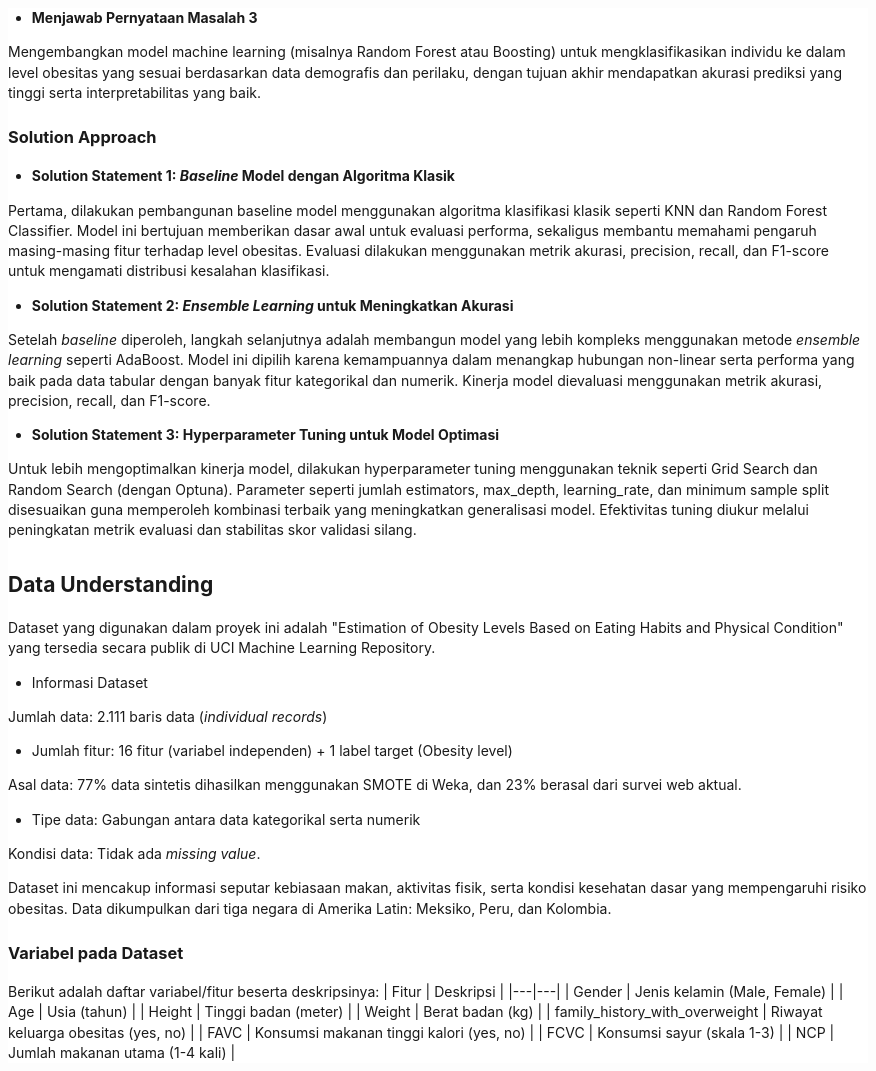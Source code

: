 - **Menjawab Pernyataan Masalah 3**

Mengembangkan model machine learning (misalnya Random Forest atau Boosting) untuk mengklasifikasikan individu ke dalam level obesitas yang sesuai berdasarkan data demografis dan perilaku, dengan tujuan akhir mendapatkan akurasi prediksi yang tinggi serta interpretabilitas yang baik.

### Solution Approach
- **Solution Statement 1: _Baseline_ Model dengan Algoritma Klasik**

Pertama, dilakukan pembangunan baseline model menggunakan algoritma klasifikasi klasik seperti KNN dan Random Forest Classifier. Model ini bertujuan memberikan dasar awal untuk evaluasi performa, sekaligus membantu memahami pengaruh masing-masing fitur terhadap level obesitas. Evaluasi dilakukan menggunakan metrik akurasi, precision, recall, dan F1-score untuk mengamati distribusi kesalahan klasifikasi.

- **Solution Statement 2: _Ensemble Learning_ untuk Meningkatkan Akurasi**

Setelah _baseline_ diperoleh, langkah selanjutnya adalah membangun model yang lebih kompleks menggunakan metode _ensemble learning_ seperti AdaBoost. Model ini dipilih karena kemampuannya dalam menangkap hubungan non-linear serta performa yang baik pada data tabular dengan banyak fitur kategorikal dan numerik. Kinerja model dievaluasi menggunakan metrik akurasi, precision, recall, dan F1-score.

- **Solution Statement 3: Hyperparameter Tuning untuk Model Optimasi**

Untuk lebih mengoptimalkan kinerja model, dilakukan hyperparameter tuning menggunakan teknik seperti Grid Search dan Random Search (dengan Optuna). Parameter seperti jumlah estimators, max_depth, learning_rate, dan minimum sample split disesuaikan guna memperoleh kombinasi terbaik yang meningkatkan generalisasi model. Efektivitas tuning diukur melalui peningkatan metrik evaluasi dan stabilitas skor validasi silang.

## Data Understanding
Dataset yang digunakan dalam proyek ini adalah "Estimation of Obesity Levels Based on Eating Habits and Physical Condition" yang tersedia secara publik di UCI Machine Learning Repository.
- Informasi Dataset

Jumlah data: 2.111 baris data (_individual records_)

- Jumlah fitur: 16 fitur (variabel independen) + 1 label target (Obesity level)

Asal data: 77% data sintetis dihasilkan menggunakan SMOTE di Weka, dan 23% berasal dari survei web aktual.

- Tipe data: Gabungan antara data kategorikal serta numerik

Kondisi data: Tidak ada _missing value_.

Dataset ini mencakup informasi seputar kebiasaan makan, aktivitas fisik, serta kondisi kesehatan dasar yang mempengaruhi risiko obesitas. Data dikumpulkan dari tiga negara di Amerika Latin: Meksiko, Peru, dan Kolombia.

### Variabel pada Dataset
Berikut adalah daftar variabel/fitur beserta deskripsinya:
| Fitur | Deskripsi |
|---|---|
| Gender | Jenis kelamin (Male, Female) |
| Age | Usia (tahun) |
| Height | Tinggi badan (meter) |
| Weight | Berat badan (kg) |
| family_history_with_overweight | Riwayat keluarga obesitas (yes, no) |
| FAVC | Konsumsi makanan tinggi kalori (yes, no) |
| FCVC | Konsumsi sayur (skala 1-3) |
| NCP | Jumlah makanan utama (1-4 kali) |
